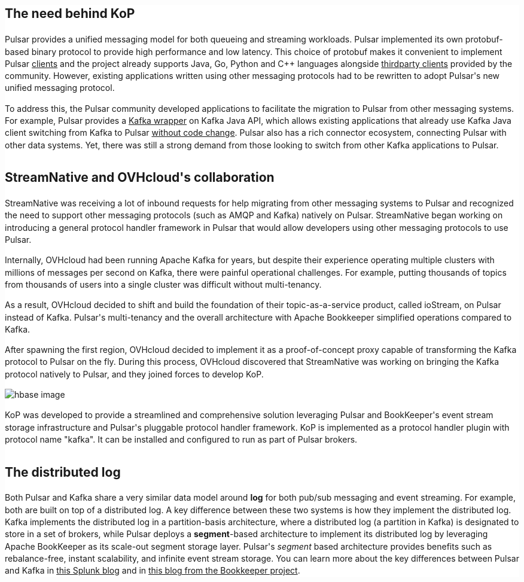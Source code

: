 ## The need behind KoP

Pulsar provides a unified messaging model for both queueing and streaming workloads. Pulsar implemented its own protobuf-based binary protocol to provide high performance and low latency. This choice of protobuf makes it convenient to implement Pulsar [clients](https://pulsar.apache.org/docs/en/client-libraries/) and the project already supports Java, Go, Python and C++ languages alongside [thirdparty clients](https://pulsar.apache.org/docs/en/client-libraries/#thirdparty-clients) provided by the community. However, existing applications written using other messaging protocols had to be rewritten to adopt Pulsar's new unified messaging protocol.

To address this, the Pulsar community developed applications to facilitate the migration to Pulsar from other messaging systems. For example, Pulsar provides a [Kafka wrapper](<http://(https://pulsar.apache.org/docs/en/adaptors-kafka>) on Kafka Java API, which allows existing applications that already use Kafka Java client switching from Kafka to Pulsar [without code change](https://www.youtube.com/watch?v=Cy9ev9nAZpI). Pulsar also has a rich connector ecosystem, connecting Pulsar with other data systems. Yet, there was still a strong demand from those looking to switch from other Kafka applications to Pulsar.

## StreamNative and OVHcloud's collaboration

StreamNative was receiving a lot of inbound requests for help migrating from other messaging systems to Pulsar and recognized the need to support other messaging protocols (such as AMQP and Kafka) natively on Pulsar. StreamNative began working on introducing a general protocol handler framework in Pulsar that would allow developers using other messaging protocols to use Pulsar.

Internally, OVHcloud had been running Apache Kafka for years, but despite their experience operating multiple clusters with millions of messages per second on Kafka, there were painful operational challenges. For example, putting thousands of topics from thousands of users into a single cluster was difficult without multi-tenancy.

As a result, OVHcloud decided to shift and build the foundation of their topic-as-a-service product, called ioStream, on Pulsar instead of Kafka. Pulsar's multi-tenancy and the overall architecture with Apache Bookkeeper simplified operations compared to Kafka.

After spawning the first region, OVHcloud decided to implement it as a proof-of-concept proxy capable of transforming the Kafka protocol to Pulsar on the fly. During this process, OVHcloud discovered that StreamNative was working on bringing the Kafka protocol natively to Pulsar, and they joined forces to develop KoP.

![hbase image](/posts/announcing-kop/images/kop-2.png)

KoP was developed to provide a streamlined and comprehensive solution leveraging Pulsar and BookKeeper's event stream storage infrastructure and Pulsar's pluggable protocol handler framework. KoP is implemented as a protocol handler plugin with protocol name "kafka". It can be installed and configured to run as part of Pulsar brokers.

## The distributed log

Both Pulsar and Kafka share a very similar data model around **log** for both pub/sub messaging and event streaming. For example, both are built on top of a distributed log. A key difference between these two systems is how they implement the distributed log. Kafka implements the distributed log in a partition-basis architecture, where a distributed log (a partition in Kafka) is designated to store in a set of brokers, while Pulsar deploys a **segment**-based architecture to implement its distributed log by leveraging Apache BookKeeper as its scale-out segment storage layer. Pulsar's *segment* based architecture provides benefits such as rebalance-free, instant scalability, and infinite event stream storage. You can learn more about the key differences between Pulsar and Kafka in [this Splunk blog](https://www.splunk.com/en_us/blog/it/comparing-pulsar-and-kafka-how-a-segment-based-architecture-delivers-better-performance-scalability-and-resilience.html) and in [this blog from the Bookkeeper project](http://bookkeeper.apache.org/distributedlog/technical-review/2016/09/19/kafka-vs-distributedlog.html).
